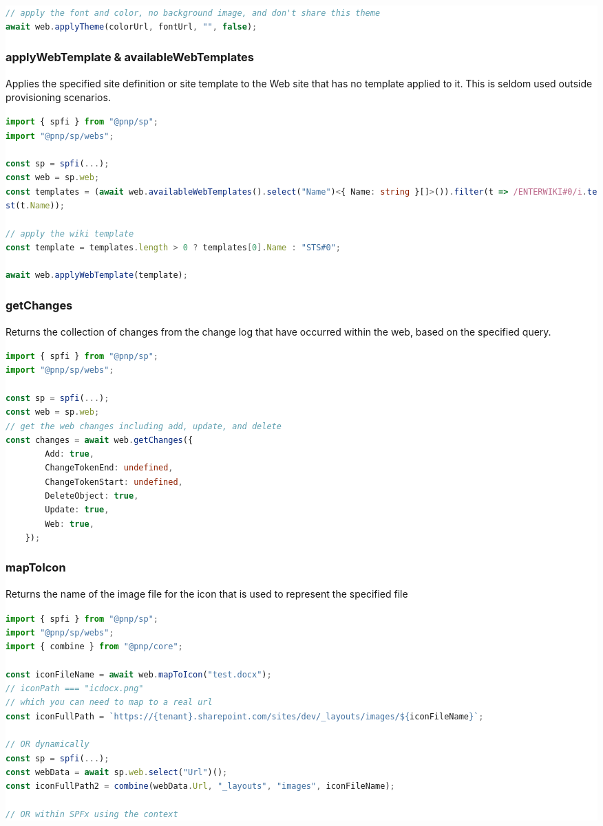 ```TypeScript
// apply the font and color, no background image, and don't share this theme
await web.applyTheme(colorUrl, fontUrl, "", false);
```

### applyWebTemplate & availableWebTemplates

Applies the specified site definition or site template to the Web site that has no template applied to it. This is seldom used outside provisioning scenarios.

```TypeScript
import { spfi } from "@pnp/sp";
import "@pnp/sp/webs";

const sp = spfi(...);
const web = sp.web;
const templates = (await web.availableWebTemplates().select("Name")<{ Name: string }[]>()).filter(t => /ENTERWIKI#0/i.test(t.Name));

// apply the wiki template
const template = templates.length > 0 ? templates[0].Name : "STS#0";

await web.applyWebTemplate(template);
```

### getChanges

Returns the collection of changes from the change log that have occurred within the web, based on the specified query.

```TypeScript
import { spfi } from "@pnp/sp";
import "@pnp/sp/webs";

const sp = spfi(...);
const web = sp.web;
// get the web changes including add, update, and delete
const changes = await web.getChanges({
        Add: true,
        ChangeTokenEnd: undefined,
        ChangeTokenStart: undefined,
        DeleteObject: true,
        Update: true,
        Web: true,
    });
```

### mapToIcon

Returns the name of the image file for the icon that is used to represent the specified file

```TypeScript
import { spfi } from "@pnp/sp";
import "@pnp/sp/webs";
import { combine } from "@pnp/core";

const iconFileName = await web.mapToIcon("test.docx");
// iconPath === "icdocx.png"
// which you can need to map to a real url
const iconFullPath = `https://{tenant}.sharepoint.com/sites/dev/_layouts/images/${iconFileName}`;

// OR dynamically
const sp = spfi(...);
const webData = await sp.web.select("Url")();
const iconFullPath2 = combine(webData.Url, "_layouts", "images", iconFileName);

// OR within SPFx using the context
```